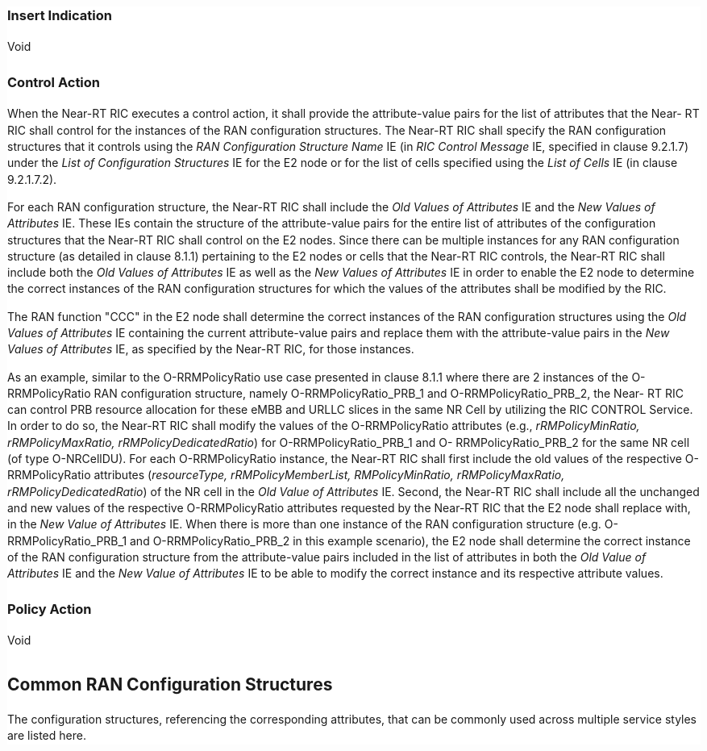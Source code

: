### Insert Indication

Void

### Control Action

When the Near-RT RIC executes a control action, it shall provide the attribute-value pairs for the list of attributes that the Near- RT RIC shall control for the instances of the RAN configuration structures. The Near-RT RIC shall specify the RAN configuration structures that it controls using the *RAN Configuration Structure Name* IE (in *RIC Control Message* IE, specified in clause 9.2.1.7) under the *List of Configuration Structures* IE for the E2 node or for the list of cells specified using the *List of Cells* IE (in clause 9.2.1.7.2).

For each RAN configuration structure, the Near-RT RIC shall include the *Old Values of Attributes* IE and the *New Values of Attributes* IE. These IEs contain the structure of the attribute-value pairs for the entire list of attributes of the configuration structures that the Near-RT RIC shall control on the E2 nodes. Since there can be multiple instances for any RAN configuration structure (as detailed in clause 8.1.1) pertaining to the E2 nodes or cells that the Near-RT RIC controls, the Near-RT RIC shall include both the *Old Values of Attributes* IE as well as the *New Values of Attributes* IE in order to enable the E2 node to determine the correct instances of the RAN configuration structures for which the values of the attributes shall be modified by the RIC.

The RAN function "CCC" in the E2 node shall determine the correct instances of the RAN configuration structures using the *Old Values of Attributes* IE containing the current attribute-value pairs and replace them with the attribute-value pairs in the *New Values of Attributes* IE, as specified by the Near-RT RIC, for those instances.

As an example, similar to the O-RRMPolicyRatio use case presented in clause 8.1.1 where there are 2 instances of the O- RRMPolicyRatio RAN configuration structure, namely O-RRMPolicyRatio\_PRB\_1 and O-RRMPolicyRatio\_PRB\_2, the Near- RT RIC can control PRB resource allocation for these eMBB and URLLC slices in the same NR Cell by utilizing the RIC CONTROL Service. In order to do so, the Near-RT RIC shall modify the values of the O-RRMPolicyRatio attributes (e.g., *rRMPolicyMinRatio, rRMPolicyMaxRatio, rRMPolicyDedicatedRatio*) for O-RRMPolicyRatio\_PRB\_1 and O- RRMPolicyRatio\_PRB\_2 for the same NR cell (of type O-NRCellDU). For each O-RRMPolicyRatio instance, the Near-RT RIC shall first include the old values of the respective O-RRMPolicyRatio attributes (*resourceType, rRMPolicyMemberList, RMPolicyMinRatio, rRMPolicyMaxRatio, rRMPolicyDedicatedRatio*) of the NR cell in the *Old Value of Attributes* IE. Second, the Near-RT RIC shall include all the unchanged and new values of the respective O-RRMPolicyRatio attributes requested by the Near-RT RIC that the E2 node shall replace with, in the *New Value of Attributes* IE. When there is more than one instance of the RAN configuration structure (e.g. O-RRMPolicyRatio\_PRB\_1 and O-RRMPolicyRatio\_PRB\_2 in this example scenario), the E2 node shall determine the correct instance of the RAN configuration structure from the attribute-value pairs included in the list of attributes in both the *Old Value of Attributes* IE and the *New Value of Attributes* IE to be able to modify the correct instance and its respective attribute values.

### Policy Action

Void

## Common RAN Configuration Structures

The configuration structures, referencing the corresponding attributes, that can be commonly used across multiple service styles are listed here.
